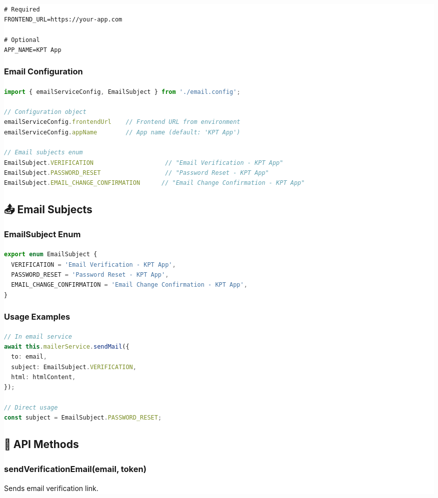 ```env
# Required
FRONTEND_URL=https://your-app.com

# Optional
APP_NAME=KPT App
```

### Email Configuration

```typescript
import { emailServiceConfig, EmailSubject } from './email.config';

// Configuration object
emailServiceConfig.frontendUrl    // Frontend URL from environment
emailServiceConfig.appName        // App name (default: 'KPT App')

// Email subjects enum
EmailSubject.VERIFICATION                    // "Email Verification - KPT App"
EmailSubject.PASSWORD_RESET                  // "Password Reset - KPT App"
EmailSubject.EMAIL_CHANGE_CONFIRMATION      // "Email Change Confirmation - KPT App"
```

## 📤 Email Subjects

### EmailSubject Enum

```typescript
export enum EmailSubject {
  VERIFICATION = 'Email Verification - KPT App',
  PASSWORD_RESET = 'Password Reset - KPT App',
  EMAIL_CHANGE_CONFIRMATION = 'Email Change Confirmation - KPT App',
}
```

### Usage Examples

```typescript
// In email service
await this.mailerService.sendMail({
  to: email,
  subject: EmailSubject.VERIFICATION,
  html: htmlContent,
});

// Direct usage
const subject = EmailSubject.PASSWORD_RESET;
```

## 🔧 API Methods

### sendVerificationEmail(email, token)
Sends email verification link.
